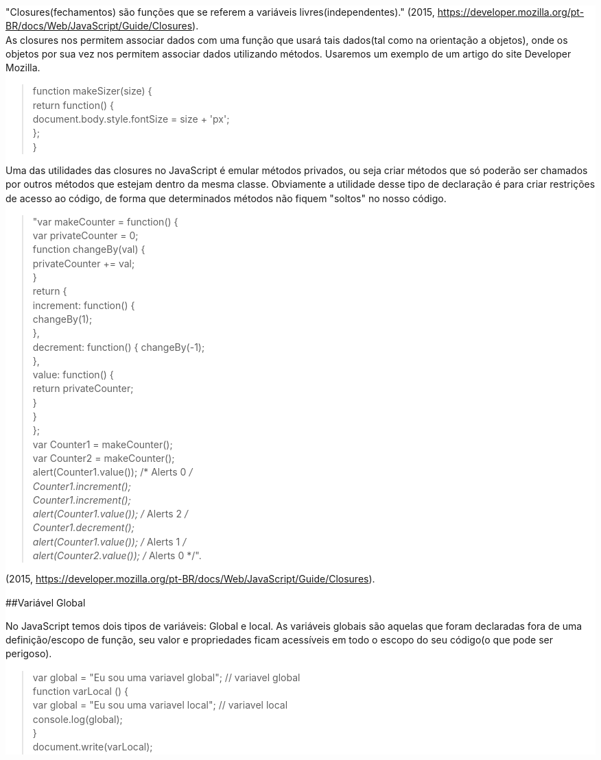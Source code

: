 "Closures(fechamentos) são funções que se referem a variáveis livres(independentes)." (2015, https://developer.mozilla.org/pt-BR/docs/Web/JavaScript/Guide/Closures).  
As closures nos permitem associar dados com uma função que usará tais dados(tal como na orientação a objetos), onde os objetos por sua vez nos permitem associar dados utilizando métodos.
Usaremos um exemplo de um artigo do site Developer Mozilla.  

>function makeSizer(size) {  
>  return function() {  
>    document.body.style.fontSize = size + 'px';  
>  };  
>}  

Uma das utilidades das closures no JavaScript é emular métodos privados, ou seja criar métodos que só poderão ser chamados por outros métodos que estejam dentro da mesma classe. Obviamente a utilidade desse tipo de declaração é para criar restrições de acesso ao código, de forma que determinados métodos não fiquem "soltos" no nosso código.

>"var makeCounter = function() {  
>  var privateCounter = 0;  
>  function changeBy(val) {  
>    privateCounter += val;  
>  }  
>  return {  
>    increment: function() {  
>      changeBy(1);  
>    },  
>    decrement: function() {
>      changeBy(-1);  
>    },  
>    value: function() {  
>      return privateCounter;  
>    }  
>  }  
>};  
>var Counter1 = makeCounter();  
>var Counter2 = makeCounter();  
>alert(Counter1.value()); /* Alerts 0 */  
>Counter1.increment();  
>Counter1.increment();  
>alert(Counter1.value()); /* Alerts 2 */  
>Counter1.decrement();  
>alert(Counter1.value()); /* Alerts 1 */  
>alert(Counter2.value()); /* Alerts 0 */".

(2015, https://developer.mozilla.org/pt-BR/docs/Web/JavaScript/Guide/Closures).

##Variável Global

No JavaScript temos dois tipos de variáveis: Global e local. As variáveis globais são aquelas que foram declaradas fora de uma definição/escopo de função, seu valor e propriedades ficam acessíveis em todo o escopo do seu código(o que pode ser perigoso).

>var global = "Eu sou uma variavel global"; // variavel global  
>function varLocal () {  
>  var global = "Eu sou uma variavel local"; // variavel local  
>  console.log(global);  
>}  
>document.write(varLocal);  
